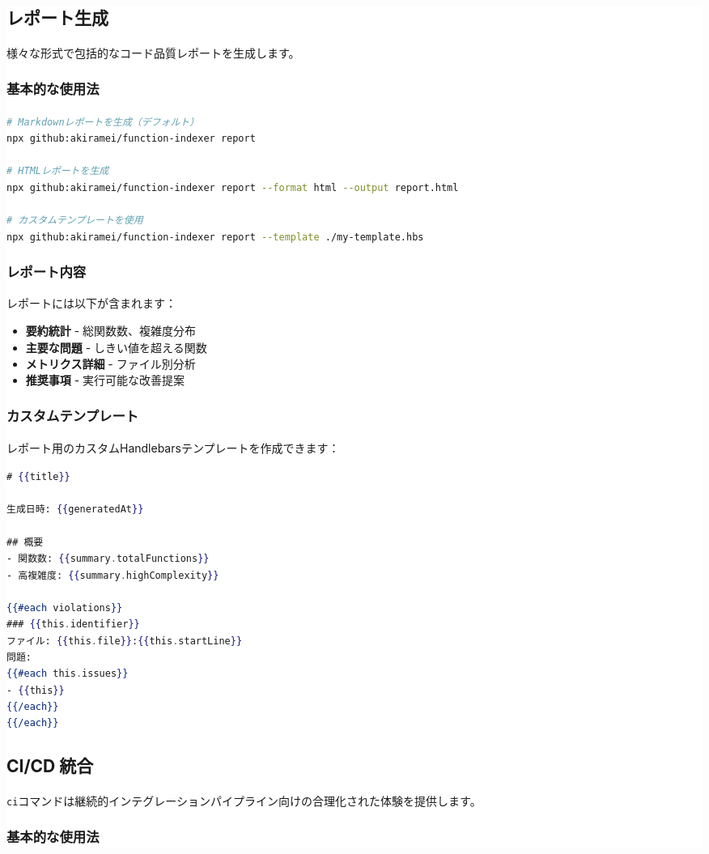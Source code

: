 ## レポート生成

様々な形式で包括的なコード品質レポートを生成します。

### 基本的な使用法

```bash
# Markdownレポートを生成（デフォルト）
npx github:akiramei/function-indexer report

# HTMLレポートを生成
npx github:akiramei/function-indexer report --format html --output report.html

# カスタムテンプレートを使用
npx github:akiramei/function-indexer report --template ./my-template.hbs
```

### レポート内容

レポートには以下が含まれます：
- **要約統計** - 総関数数、複雑度分布
- **主要な問題** - しきい値を超える関数
- **メトリクス詳細** - ファイル別分析
- **推奨事項** - 実行可能な改善提案

### カスタムテンプレート

レポート用のカスタムHandlebarsテンプレートを作成できます：

```handlebars
# {{title}}

生成日時: {{generatedAt}}

## 概要
- 関数数: {{summary.totalFunctions}}
- 高複雑度: {{summary.highComplexity}}

{{#each violations}}
### {{this.identifier}}
ファイル: {{this.file}}:{{this.startLine}}
問題:
{{#each this.issues}}
- {{this}}
{{/each}}
{{/each}}
```

## CI/CD 統合

`ci`コマンドは継続的インテグレーションパイプライン向けの合理化された体験を提供します。

### 基本的な使用法
